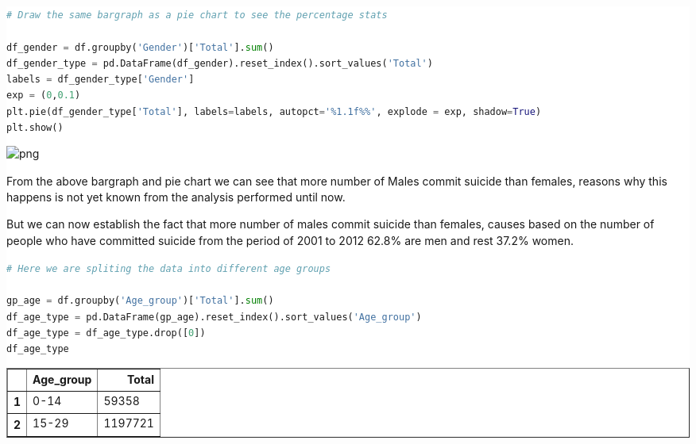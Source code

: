 


```python
# Draw the same bargraph as a pie chart to see the percentage stats

df_gender = df.groupby('Gender')['Total'].sum()
df_gender_type = pd.DataFrame(df_gender).reset_index().sort_values('Total')
labels = df_gender_type['Gender']
exp = (0,0.1)
plt.pie(df_gender_type['Total'], labels=labels, autopct='%1.1f%%', explode = exp, shadow=True)
plt.show()
```


    
![png](output_10_0.png)
    


From the above bargraph and pie chart we can see that more number of Males commit suicide than females, reasons why this happens is not yet known from the analysis performed until now.

But we can now establish the fact that more number of males commit suicide than females, causes based on the number of people who have committed suicide from the period of 2001 to 2012 62.8% are men and rest 37.2% women.


```python
# Here we are spliting the data into different age groups

gp_age = df.groupby('Age_group')['Total'].sum()
df_age_type = pd.DataFrame(gp_age).reset_index().sort_values('Age_group')
df_age_type = df_age_type.drop([0])
df_age_type
```




<div>
<style scoped>
    .dataframe tbody tr th:only-of-type {
        vertical-align: middle;
    }

    .dataframe tbody tr th {
        vertical-align: top;
    }

    .dataframe thead th {
        text-align: right;
    }
</style>
<table border="1" class="dataframe">
  <thead>
    <tr style="text-align: right;">
      <th></th>
      <th>Age_group</th>
      <th>Total</th>
    </tr>
  </thead>
  <tbody>
    <tr>
      <th>1</th>
      <td>0-14</td>
      <td>59358</td>
    </tr>
    <tr>
      <th>2</th>
      <td>15-29</td>
      <td>1197721</td>